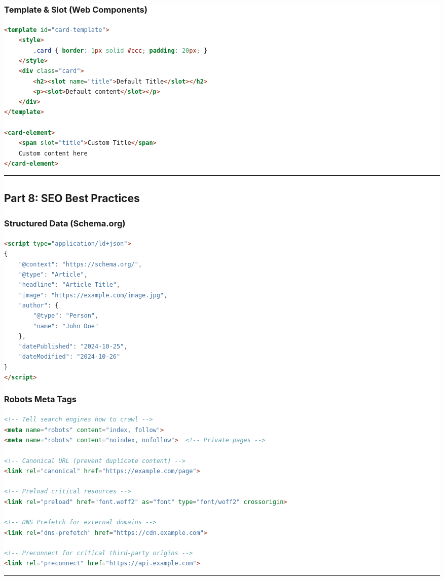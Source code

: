 ### Template & Slot (Web Components)

```html
<template id="card-template">
    <style>
        .card { border: 1px solid #ccc; padding: 20px; }
    </style>
    <div class="card">
        <h2><slot name="title">Default Title</slot></h2>
        <p><slot>Default content</slot></p>
    </div>
</template>

<card-element>
    <span slot="title">Custom Title</span>
    Custom content here
</card-element>
```

---

## Part 8: SEO Best Practices

### Structured Data (Schema.org)

```html
<script type="application/ld+json">
{
    "@context": "https://schema.org/",
    "@type": "Article",
    "headline": "Article Title",
    "image": "https://example.com/image.jpg",
    "author": {
        "@type": "Person",
        "name": "John Doe"
    },
    "datePublished": "2024-10-25",
    "dateModified": "2024-10-26"
}
</script>
```

### Robots Meta Tags

```html
<!-- Tell search engines how to crawl -->
<meta name="robots" content="index, follow">
<meta name="robots" content="noindex, nofollow">  <!-- Private pages -->

<!-- Canonical URL (prevent duplicate content) -->
<link rel="canonical" href="https://example.com/page">

<!-- Preload critical resources -->
<link rel="preload" href="font.woff2" as="font" type="font/woff2" crossorigin>

<!-- DNS Prefetch for external domains -->
<link rel="dns-prefetch" href="https://cdn.example.com">

<!-- Preconnect for critical third-party origins -->
<link rel="preconnect" href="https://api.example.com">
```

---